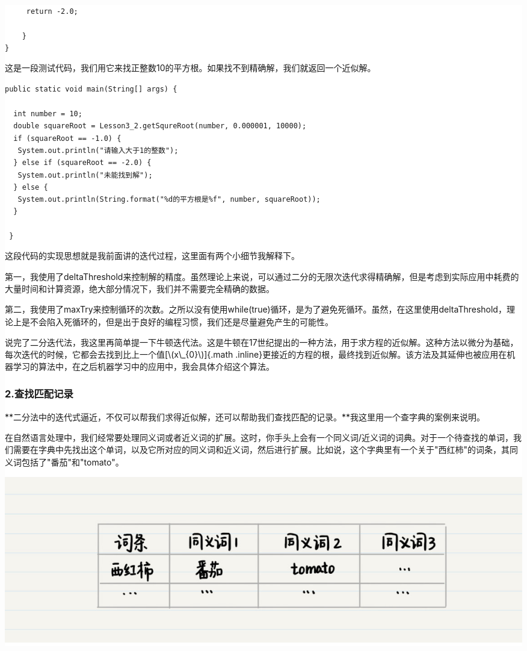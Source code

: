          return -2.0;

        }
    }

这是一段测试代码，我们用它来找正整数10的平方根。如果找不到精确解，我们就返回一个近似解。

    public static void main(String[] args) {
      
      int number = 10;
      double squareRoot = Lesson3_2.getSqureRoot(number, 0.000001, 10000);
      if (squareRoot == -1.0) {
       System.out.println("请输入大于1的整数");
      } else if (squareRoot == -2.0) {
       System.out.println("未能找到解");
      } else {
       System.out.println(String.format("%d的平方根是%f", number, squareRoot));
      }
      
     }

这段代码的实现思想就是我前面讲的迭代过程，这里面有两个小细节我解释下。

第一，我使用了deltaThreshold来控制解的精度。虽然理论上来说，可以通过二分的无限次迭代求得精确解，但是考虑到实际应用中耗费的大量时间和计算资源，绝大部分情况下，我们并不需要完全精确的数据。

第二，我使用了maxTry来控制循环的次数。之所以没有使用while(true)循环，是为了避免死循环。虽然，在这里使用deltaThreshold，理论上是不会陷入死循环的，但是出于良好的编程习惯，我们还是尽量避免产生的可能性。

说完了二分迭代法，我这里再简单提一下牛顿迭代法。这是牛顿在17世纪提出的一种方法，用于求方程的近似解。这种方法以微分为基础，每次迭代的时候，它都会去找到比上一个值[\\(x\\\_{0}\\)]{.math
.inline}更接近的方程的根，最终找到近似解。该方法及其延伸也被应用在机器学习的算法中，在之后机器学习中的应用中，我会具体介绍这个算法。

### 2.查找匹配记录

**二分法中的迭代式逼近，不仅可以帮我们求得近似解，还可以帮助我们查找匹配的记录。**我这里用一个查字典的案例来说明。

在自然语言处理中，我们经常要处理同义词或者近义词的扩展。这时，你手头上会有一个同义词/近义词的词典。对于一个待查找的单词，我们需要在字典中先找出这个单词，以及它所对应的同义词和近义词，然后进行扩展。比如说，这个字典里有一个关于"西红柿"的词条，其同义词包括了"番茄"和"tomato"。

![](assets/641cd89f58c84991a9c6982d7e91f4ad.jpg)
